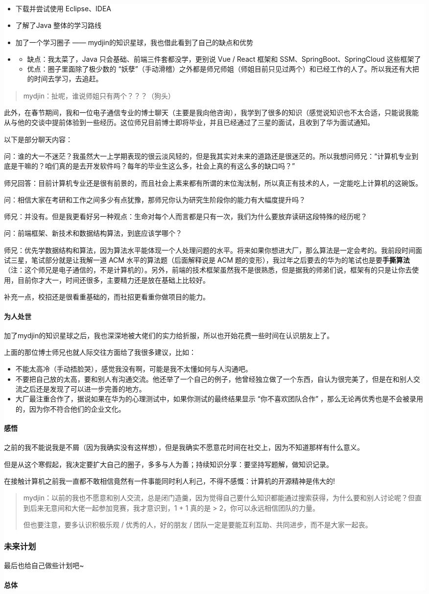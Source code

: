 - 下载并尝试使用 Eclipse、IDEA

- 了解了Java 整体的学习路线

- 加了一个学习圈子 —— mydjin的知识星球，我也借此看到了自己的缺点和优势

- - 缺点：我太菜了，Java 只会基础、前端三件套都没学，更别说 Vue / React 框架和 SSM、SpringBoot、SpringCloud 这些框架了
  - 优点：圈子里面除了极少数的 “妖孽”（手动滑稽）之外都是师兄师姐（师姐目前只见过两个）和已经工作的人了。所以我还有大把的时间去学习，去追赶。

> mydjin：扯呢，谁说师姐只有两个？？？（狗头）

此外，在春节期间，我和一位电子通信专业的博士聊天（主要是我向他咨询），我学到了很多的知识（感觉说知识也不太合适，只能说我能从与他的交谈中提前体验到一些经历。这位师兄目前博士即将毕业，并且已经通过了三星的面试，且收到了华为面试通知。

以下是部分聊天内容：

问：谁的大一不迷茫？我虽然大一上学期表现的很云淡风轻的，但是我其实对未来的道路还是很迷茫的。所以我想问师兄：“计算机专业到底是干嘛的？咱们真的是去开发软件吗？每年的毕业生这么多，社会上真的有这么多的缺口吗？”

师兄回答：目前计算机专业还是很有前景的，而且社会上素来都有所谓的末位淘汰制，所以真正有技术的人，一定能吃上计算机的这碗饭。

问：相信大家在考研和工作之间多少有点犹豫，那师兄你认为研究生阶段你的能力有大幅度提升吗？

师兄：并没有。但是我更看好另一种观点：生命对每个人而言都是只有一次，我们为什么要放弃读研这段特殊的经历呢？

问：前端框架、新技术和数据结构算法，到底应该学哪个？

师兄：优先学数据结构和算法，因为算法水平能体现一个人处理问题的水平。将来如果你想进大厂，那么算法是一定会考的。我前段时间面试三星，笔试部分就是让我解一道 ACM 水平的算法题（后面解释说是 ACM 题的变形），我过年之后要去的华为的笔试也是要**手撕算法**（注：这个师兄是电子通信的，不是计算机的）。另外，前端的技术框架虽然我不是很熟悉，但是据我的师弟们说，框架有的只是让你去使用，目前你才大一，时间还很多，主要精力还是放在基础上比较好。

补充一点，校招还是很看重基础的，而社招更看重你做项目的能力。

#### 为人处世

加了mydjin的知识星球之后，我也深深地被大佬们的实力给折服，所以也开始花费一些时间在认识朋友上了。

上面的那位博士师兄也就人际交往方面给了我很多建议，比如：

- 不能太高冷（手动捂脸哭），感觉我没有啊，可能是我不太懂如何与人沟通吧。
- 不要把自己放的太高，要和别人有沟通交流。他还举了一个自己的例子，他曾经独立做了一个东西，自认为很完美了，但是在和别人交流之后还是发现了可以进一步完善的地方。
- 大厂最注重合作了，据说如果在华为的心理测试中，如果你测试的最终结果显示 “你不喜欢团队合作” ，那么无论再优秀也是不会被录用的，因为你不符合他们的企业文化。

#### 感悟

之前的我不能说我是不屑（因为我确实没有这样想），但是我确实不愿意花时间在社交上，因为不知道那样有什么意义。

但是从这个寒假起，我决定要扩大自己的圈子，多多与人为善；持续知识分享：要坚持写题解，做知识记录。

在接触计算机之前我一直都不敢相信竟然有一件事能同时利人利己，不得不感慨：计算机的开源精神是伟大的!

> mydjin：以前的我也不愿意和别人交流，总是闭门造羹，因为觉得自己要什么知识都能通过搜索获得，为什么要和别人讨论呢？但直到后来无意间和大佬一起参加竞赛，我才意识到，1 + 1 真的是 > 2，你可以永远相信团队的力量。
>
> 但也要注意，要多认识积极乐观 / 优秀的人，好的朋友 / 团队一定是要能互利互助、共同进步，而不是大家一起丧。

### 未来计划

最后也给自己做些计划吧~

#### 总体

